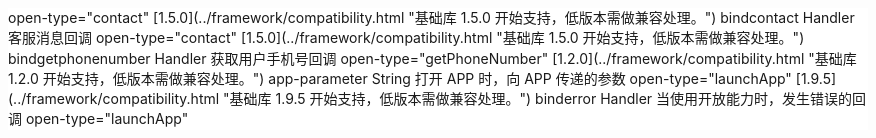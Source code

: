 <td>open-type="contact"</td>

<td>[1.5.0](../framework/compatibility.html "基础库 1.5.0 开始支持，低版本需做兼容处理。")</td>

</tr>

<tr>

<td>bindcontact</td>

<td>Handler</td>

<td></td>

<td>客服消息回调</td>

<td>open-type="contact"</td>

<td>[1.5.0](../framework/compatibility.html "基础库 1.5.0 开始支持，低版本需做兼容处理。")</td>

</tr>

<tr>

<td>bindgetphonenumber</td>

<td>Handler</td>

<td></td>

<td>获取用户手机号回调</td>

<td>open-type="getPhoneNumber"</td>

<td>[1.2.0](../framework/compatibility.html "基础库 1.2.0 开始支持，低版本需做兼容处理。")</td>

</tr>

<tr>

<td>app-parameter</td>

<td>String</td>

<td></td>

<td>打开 APP 时，向 APP 传递的参数</td>

<td>open-type="launchApp"</td>

<td>[1.9.5](../framework/compatibility.html "基础库 1.9.5 开始支持，低版本需做兼容处理。")</td>

</tr>

<tr>

<td>binderror</td>

<td>Handler</td>

<td></td>

<td>当使用开放能力时，发生错误的回调</td>

<td>open-type="launchApp"</td>
